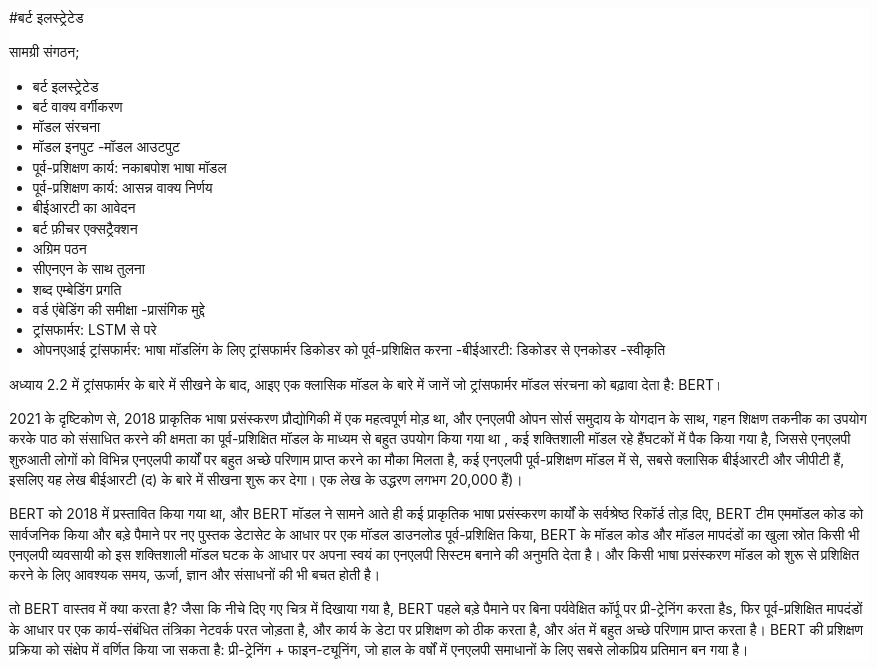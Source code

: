 #बर्ट इलस्ट्रेटेड

सामग्री संगठन;
- बर्ट इलस्ट्रेटेड
- बर्ट वाक्य वर्गीकरण
- मॉडल संरचना
- मॉडल इनपुट
-मॉडल आउटपुट
- पूर्व-प्रशिक्षण कार्य: नकाबपोश भाषा मॉडल
- पूर्व-प्रशिक्षण कार्य: आसन्न वाक्य निर्णय
- बीईआरटी का आवेदन
- बर्ट फ़ीचर एक्सट्रैक्शन
- अग्रिम पठन
- सीएनएन के साथ तुलना
- शब्द एम्बेडिंग प्रगति
- वर्ड एंबेडिंग की समीक्षा
-प्रासंगिक मुद्दे
- ट्रांसफार्मर: LSTM से परे
- ओपनएआई ट्रांसफार्मर: भाषा मॉडलिंग के लिए ट्रांसफार्मर डिकोडर को पूर्व-प्रशिक्षित करना
-बीईआरटी: डिकोडर से एनकोडर
-स्वीकृति

अध्याय 2.2 में ट्रांसफार्मर के बारे में सीखने के बाद, आइए एक क्लासिक मॉडल के बारे में जानें जो ट्रांसफार्मर मॉडल संरचना को बढ़ावा देता है: BERT।

2021 के दृष्टिकोण से, 2018 प्राकृतिक भाषा प्रसंस्करण प्रौद्योगिकी में एक महत्वपूर्ण मोड़ था, और एनएलपी ओपन सोर्स समुदाय के योगदान के साथ, गहन शिक्षण तकनीक का उपयोग करके पाठ को संसाधित करने की क्षमता का पूर्व-प्रशिक्षित मॉडल के माध्यम से बहुत उपयोग किया गया था , कई शक्तिशाली मॉडल रहे हैंघटकों में पैक किया गया है, जिससे एनएलपी शुरुआती लोगों को विभिन्न एनएलपी कार्यों पर बहुत अच्छे परिणाम प्राप्त करने का मौका मिलता है, कई एनएलपी पूर्व-प्रशिक्षण मॉडल में से, सबसे क्लासिक बीईआरटी और जीपीटी हैं, इसलिए यह लेख बीईआरटी (द) के बारे में सीखना शुरू कर देगा। एक लेख के उद्धरण लगभग 20,000 हैं)।

BERT को 2018 में प्रस्तावित किया गया था, और BERT मॉडल ने सामने आते ही कई प्राकृतिक भाषा प्रसंस्करण कार्यों के सर्वश्रेष्ठ रिकॉर्ड तोड़ दिए, BERT टीम एममॉडल कोड को सार्वजनिक किया और बड़े पैमाने पर नए पुस्तक डेटासेट के आधार पर एक मॉडल डाउनलोड पूर्व-प्रशिक्षित किया, BERT के मॉडल कोड और मॉडल मापदंडों का खुला स्रोत किसी भी एनएलपी व्यवसायी को इस शक्तिशाली मॉडल घटक के आधार पर अपना स्वयं का एनएलपी सिस्टम बनाने की अनुमति देता है। और किसी भाषा प्रसंस्करण मॉडल को शुरू से प्रशिक्षित करने के लिए आवश्यक समय, ऊर्जा, ज्ञान और संसाधनों की भी बचत होती है।

तो BERT वास्तव में क्या करता है? जैसा कि नीचे दिए गए चित्र में दिखाया गया है, BERT पहले बड़े पैमाने पर बिना पर्यवेक्षित कॉर्पू पर प्री-ट्रेनिंग करता हैs, फिर पूर्व-प्रशिक्षित मापदंडों के आधार पर एक कार्य-संबंधित तंत्रिका नेटवर्क परत जोड़ता है, और कार्य के डेटा पर प्रशिक्षण को ठीक करता है, और अंत में बहुत अच्छे परिणाम प्राप्त करता है। BERT की प्रशिक्षण प्रक्रिया को संक्षेप में वर्णित किया जा सकता है: प्री-ट्रेनिंग + फाइन-ट्यूनिंग, जो हाल के वर्षों में एनएलपी समाधानों के लिए सबसे लोकप्रिय प्रतिमान बन गया है।
